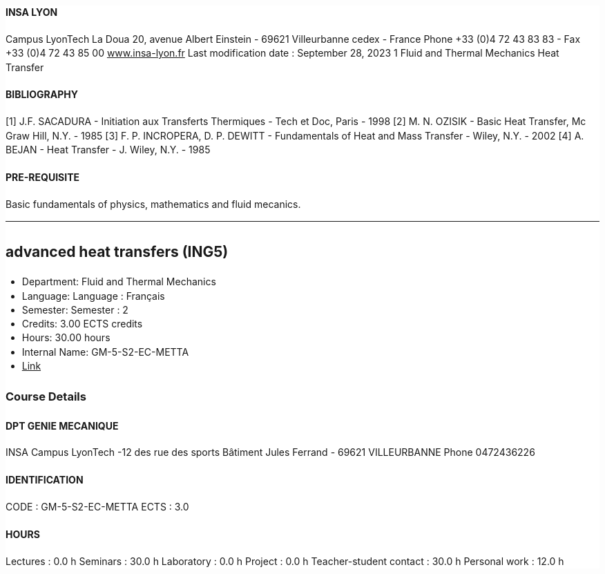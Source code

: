 #### INSA LYON

Campus LyonTech La Doua
20, avenue Albert Einstein - 69621 Villeurbanne cedex - France
Phone +33 (0)4 72 43 83 83 - Fax +33 (0)4 72 43 85 00
www.insa-lyon.fr
Last modification date : September 28, 2023
1
Fluid and Thermal Mechanics
Heat Transfer

#### BIBLIOGRAPHY

[1] J.F. SACADURA - Initiation aux Transferts Thermiques - Tech et Doc, Paris - 1998
[2] M. N. OZISIK - Basic Heat Transfer, Mc Graw Hill, N.Y. - 1985
[3] F. P. INCROPERA, D. P. DEWITT - Fundamentals of Heat and Mass Transfer - Wiley, N.Y. -
2002
[4] A. BEJAN - Heat Transfer - J. Wiley, N.Y. - 1985

#### PRE-REQUISITE

Basic fundamentals of physics, mathematics and fluid mecanics.


---

## advanced heat transfers (ING5)

- Department: Fluid and Thermal Mechanics
- Language: Language : Français
- Semester: Semester : 2
- Credits: 3.00 ECTS credits
- Hours: 30.00 hours
- Internal Name: GM-5-S2-EC-METTA
- [Link](https://scolpeda.insa-lyon.fr/f/ects?id=53536&_lang=en)

### Course Details

#### DPT GENIE MECANIQUE

INSA Campus LyonTech -12 des rue des sports
Bâtiment Jules Ferrand - 69621 VILLEURBANNE
Phone 0472436226

#### IDENTIFICATION

CODE :
GM-5-S2-EC-METTA
ECTS :
3.0

#### HOURS

Lectures :
0.0 h
Seminars :
30.0 h
Laboratory :
0.0 h
Project :
0.0 h
Teacher-student
contact :
30.0 h
Personal work :
12.0 h